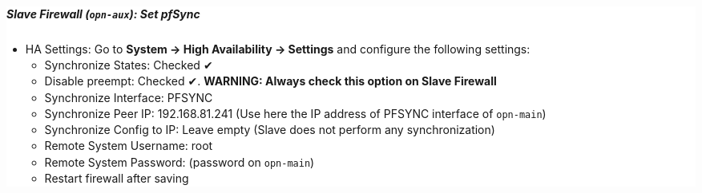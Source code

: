 ##### Slave Firewall (`opn-aux`): Set pfSync
  
- HA Settings: Go to **System -> High Availability -> Settings** and configure the following settings:
  - Synchronize States: Checked ✔
  - Disable preempt: Checked ✔. **WARNING: Always check this option on Slave Firewall**
  - Synchronize Interface: PFSYNC
  - Synchronize Peer IP: 192.168.81.241 (Use here the IP address of PFSYNC interface of `opn-main`)
  - Synchronize Config to IP: Leave empty (Slave does not perform any synchronization)
  - Remote System Username: root
  - Remote System Password: (password on `opn-main`)
  - Restart firewall after saving
